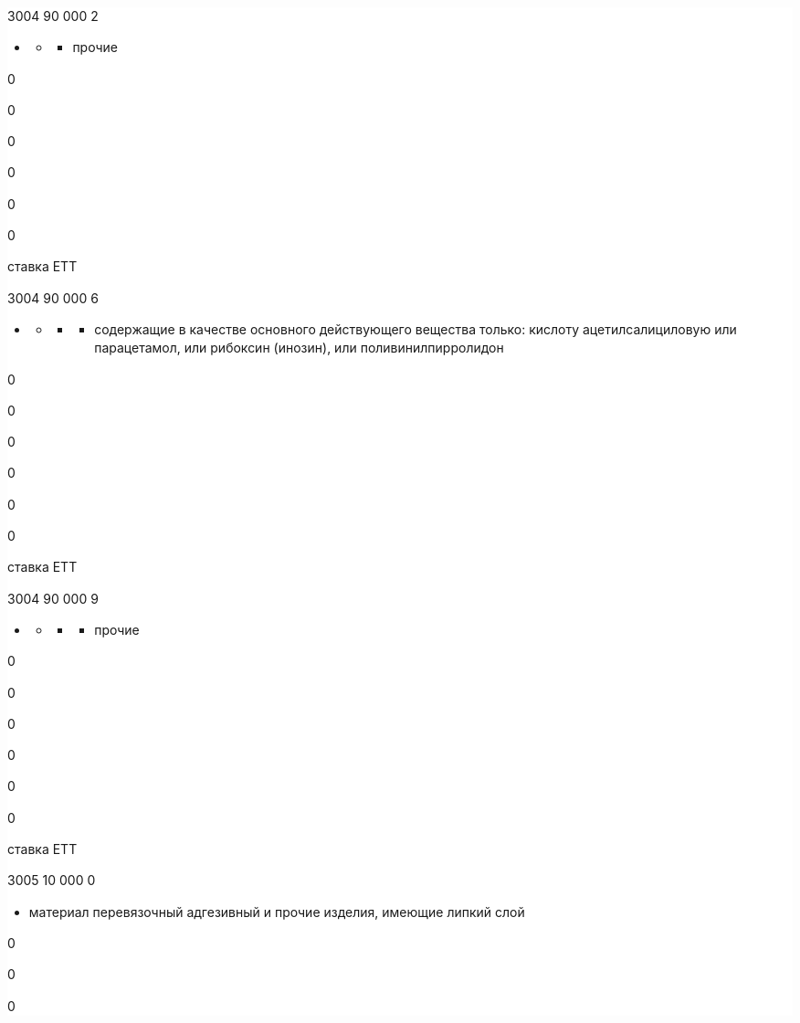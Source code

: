 3004 90 000 2

- - - прочие

0

0

0

0

0

0

ставка ЕТТ

3004 90 000 6

- - - - содержащие в качестве основного действующего вещества только: кислоту ацетилсалициловую или парацетамол, или рибоксин (инозин), или поливинилпирролидон

0

0

0

0

0

0

ставка ЕТТ

3004 90 000 9

- - - - прочие

0

0

0

0

0

0

ставка ЕТТ

3005 10 000 0

- материал перевязочный адгезивный и прочие изделия, имеющие липкий слой

0

0

0

